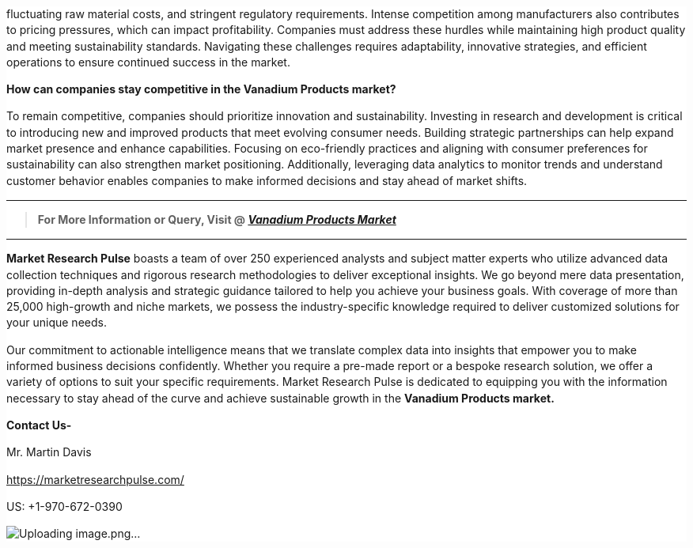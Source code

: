 fluctuating raw material costs, and stringent regulatory requirements. Intense competition among manufacturers also contributes to pricing pressures, which can impact profitability. Companies must address these hurdles while maintaining high product quality and meeting sustainability standards. Navigating these challenges requires adaptability, innovative strategies, and efficient operations to ensure continued success in the market.</p><p><strong>How can companies stay competitive in the Vanadium Products market?</strong></p><p>To remain competitive, companies should prioritize innovation and sustainability. Investing in research and development is critical to introducing new and improved products that meet evolving consumer needs. Building strategic partnerships can help expand market presence and enhance capabilities. Focusing on eco-friendly practices and aligning with consumer preferences for sustainability can also strengthen market positioning. Additionally, leveraging data analytics to monitor trends and understand customer behavior enables companies to make informed decisions and stay ahead of market shifts.</p><hr /><blockquote><p><strong>For More Information or Query, Visit @&nbsp;<em><a href="https://marketresearchpulse.com/report/6345/vanadium-products-market?utm_source=Linkedin&utm_medium=021">Vanadium Products Market</a></em></strong></p></blockquote><hr /><p><strong>Market Research Pulse</strong> boasts a team of over 250 experienced analysts and subject matter experts who utilize advanced data collection techniques and rigorous research methodologies to deliver exceptional insights. We go beyond mere data presentation, providing in-depth analysis and strategic guidance tailored to help you achieve your business goals. With coverage of more than 25,000 high-growth and niche markets, we possess the industry-specific knowledge required to deliver customized solutions for your unique needs.</p><p>Our commitment to actionable intelligence means that we translate complex data into insights that empower you to make informed business decisions confidently. Whether you require a pre-made report or a bespoke research solution, we offer a variety of options to suit your specific requirements. Market Research Pulse is dedicated to equipping you with the information necessary to stay ahead of the curve and achieve sustainable growth in the <strong>Vanadium Products market.</strong></p><p><strong>Contact Us-</strong></p><p>Mr. Martin Davis</p><p>https://marketresearchpulse.com/</p><p>US: +1-970-672-0390</p>
![Uploading image.png…]()
